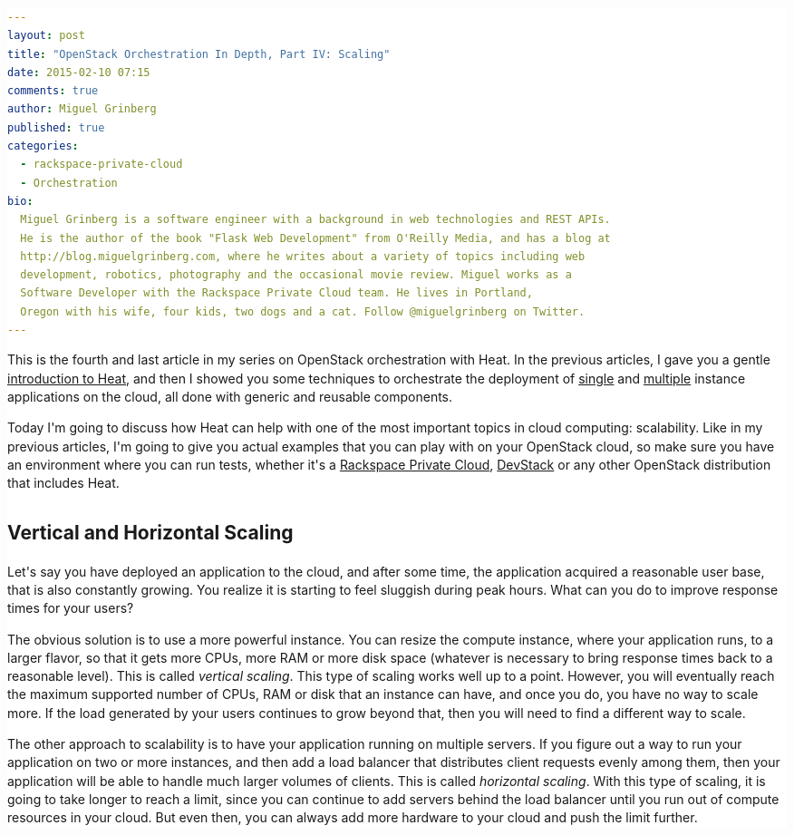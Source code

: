 ```yaml
---
layout: post
title: "OpenStack Orchestration In Depth, Part IV: Scaling"
date: 2015-02-10 07:15
comments: true
author: Miguel Grinberg
published: true
categories:
  - rackspace-private-cloud
  - Orchestration
bio:
  Miguel Grinberg is a software engineer with a background in web technologies and REST APIs.
  He is the author of the book "Flask Web Development" from O'Reilly Media, and has a blog at
  http://blog.miguelgrinberg.com, where he writes about a variety of topics including web
  development, robotics, photography and the occasional movie review. Miguel works as a
  Software Developer with the Rackspace Private Cloud team. He lives in Portland,
  Oregon with his wife, four kids, two dogs and a cat. Follow @miguelgrinberg on Twitter.
---
```


This is the fourth and last article in my series on OpenStack orchestration with Heat. In the previous articles, I gave you a gentle [introduction to Heat](/blog/openstack-orchestration-in-depth-part-1-introduction-to-heat), and then I showed you some techniques to orchestrate the deployment of [single](/blog/openstack-orchestration-in-depth-part-2-single-instance-deployments/) and [multiple](/blog/openstack-orchestration-in-depth-part-3-multi-instance-deployments/) instance applications on the cloud, all done with generic and reusable components.

Today I'm going to discuss how Heat can help with one of the most important topics in cloud computing: scalability. Like in my previous articles, I'm going to give you actual examples that you can play with on your OpenStack cloud, so make sure you have an environment where you can run tests, whether it's a [Rackspace Private Cloud](http://www.rackspace.com/cloud/private/), [DevStack](http://devstack.org/) or any other OpenStack distribution that includes Heat.



## Vertical and Horizontal Scaling

Let's say you have deployed an application to the cloud, and after some time, the application acquired a reasonable user base, that is also constantly growing. You realize it is starting to feel sluggish during peak hours. What can you do to improve response times for your users?

The obvious solution is to use a more powerful instance. You can resize the compute instance, where your application runs, to a larger flavor, so that it gets more CPUs, more RAM or more disk space (whatever is necessary to bring response times back to a reasonable level). This is called *vertical scaling*. This type of scaling works well up to a point. However, you will eventually reach the maximum supported number of CPUs, RAM or disk that an instance can have, and once you do, you have no way to scale more. If the load generated by your users continues to grow beyond that, then you will need to find a different way to scale.

The other approach to scalability is to have your application running on multiple servers. If you figure out a way to run your application on two or more instances, and then add a load balancer that distributes client requests evenly among them, then your application will be able to handle much larger volumes of clients. This is called *horizontal scaling*. With this type of scaling, it is going to take longer to reach a limit, since you can continue to add servers behind the load balancer until you run out of compute resources in your cloud. But even then, you can always add more hardware to your cloud and push the limit further.
